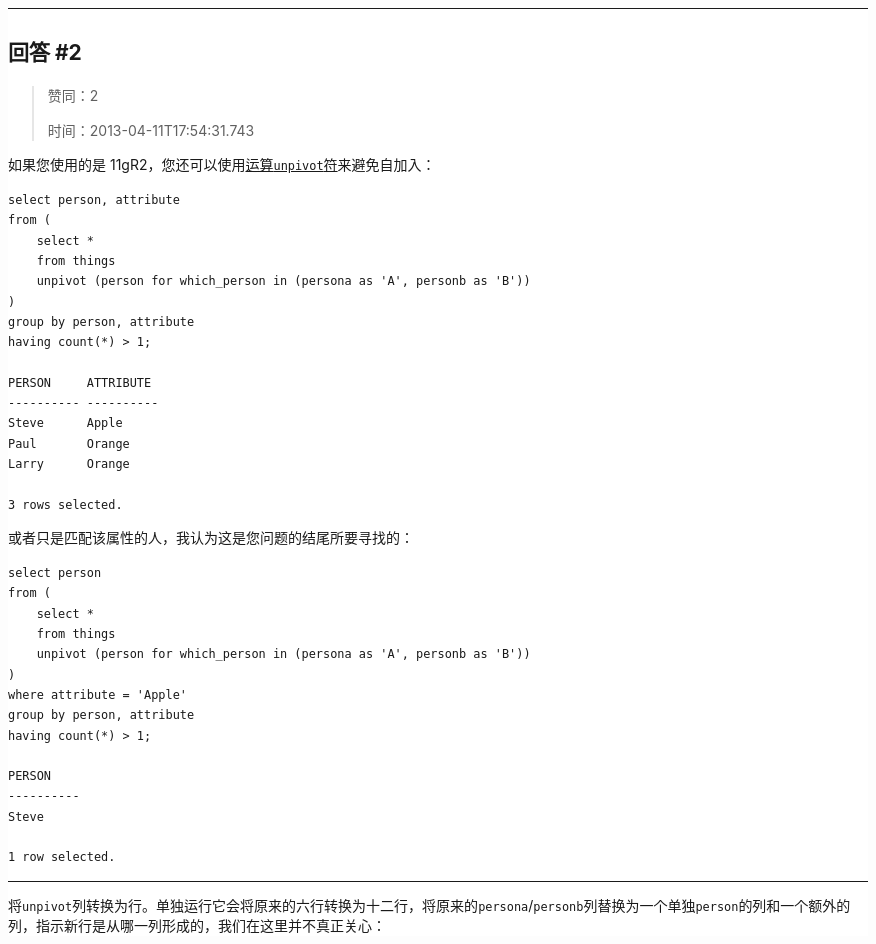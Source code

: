 * * *

## 回答 #2

> 赞同：2
> 
> 时间：2013-04-11T17:54:31.743

如果您使用的是 11gR2，您还可以使用[运算`unpivot`符](http://docs.oracle.com/cd/E11882_01/server.112/e26088/statements_10002.htm#sthref6755)来避免自加入：

```
select person, attribute
from (
    select *
    from things
    unpivot (person for which_person in (persona as 'A', personb as 'B'))
)
group by person, attribute
having count(*) > 1;

PERSON     ATTRIBUTE
---------- ----------
Steve      Apple
Paul       Orange
Larry      Orange

3 rows selected. 
```

或者只是匹配该属性的人，我认为这是您问题的结尾所要寻找的：

```
select person
from (
    select *
    from things
    unpivot (person for which_person in (persona as 'A', personb as 'B'))
)
where attribute = 'Apple'
group by person, attribute
having count(*) > 1;

PERSON
----------
Steve

1 row selected. 
```

* * *

将`unpivot`列转换为行。单独运行它会将原来的六行转换为十二行，将原来的`persona`/`personb`列替换为一个单独`person`的列和一个额外的列，指示新行是从哪一列形成的，我们在这里并不真正关心：
